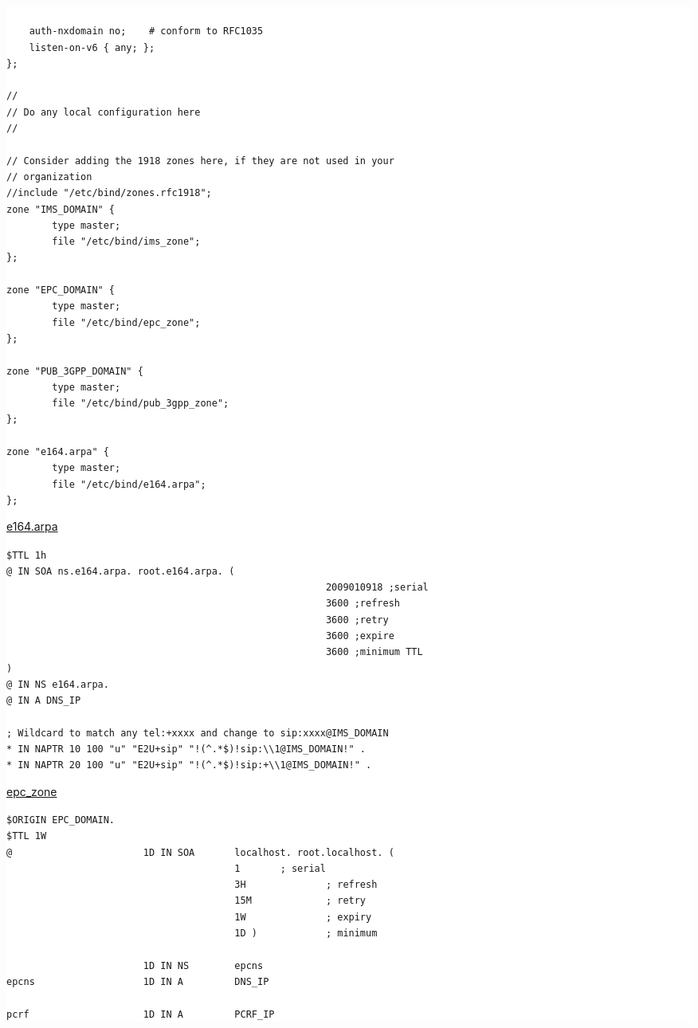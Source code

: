 ```dns

	auth-nxdomain no;    # conform to RFC1035
	listen-on-v6 { any; };
};

//
// Do any local configuration here
//

// Consider adding the 1918 zones here, if they are not used in your
// organization
//include "/etc/bind/zones.rfc1918";
zone "IMS_DOMAIN" {
        type master;
        file "/etc/bind/ims_zone";
};

zone "EPC_DOMAIN" {
        type master;
        file "/etc/bind/epc_zone";
};

zone "PUB_3GPP_DOMAIN" {
        type master;
        file "/etc/bind/pub_3gpp_zone";
};

zone "e164.arpa" {
        type master;
        file "/etc/bind/e164.arpa";
};
```
[e164.arpa](dns/e164.arpa)
```dns
$TTL 1h
@ IN SOA ns.e164.arpa. root.e164.arpa. (
                                                        2009010918 ;serial
                                                        3600 ;refresh
                                                        3600 ;retry
                                                        3600 ;expire
                                                        3600 ;minimum TTL
)
@ IN NS e164.arpa.
@ IN A DNS_IP

; Wildcard to match any tel:+xxxx and change to sip:xxxx@IMS_DOMAIN
* IN NAPTR 10 100 "u" "E2U+sip" "!(^.*$)!sip:\\1@IMS_DOMAIN!" .
* IN NAPTR 20 100 "u" "E2U+sip" "!(^.*$)!sip:+\\1@IMS_DOMAIN!" .
```
[epc_zone](dns/epc_zone)
```dns
$ORIGIN EPC_DOMAIN.
$TTL 1W
@                       1D IN SOA       localhost. root.localhost. (
                                        1		; serial
                                        3H              ; refresh
                                        15M             ; retry
                                        1W              ; expiry
                                        1D )            ; minimum

                        1D IN NS        epcns
epcns                   1D IN A         DNS_IP

pcrf                    1D IN A         PCRF_IP
```